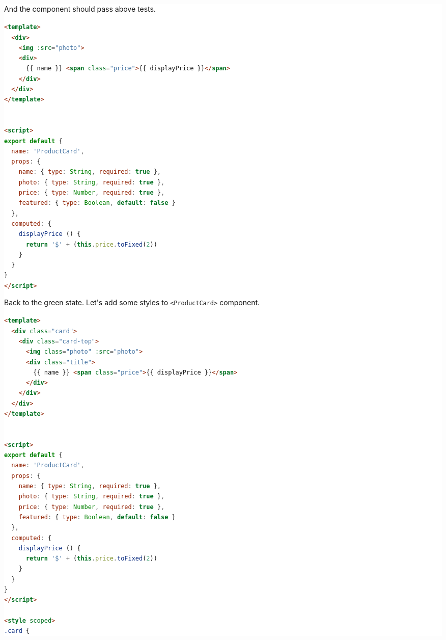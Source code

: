 And the component should pass above tests.

``` html
<template>
  <div>
    <img :src="photo">
    <div>
      {{ name }} <span class="price">{{ displayPrice }}</span>
    </div>
  </div>
</template>


<script>
export default {
  name: 'ProductCard',
  props: {
    name: { type: String, required: true },
    photo: { type: String, required: true },
    price: { type: Number, required: true },
    featured: { type: Boolean, default: false }
  },
  computed: {
    displayPrice () {
      return '$' + (this.price.toFixed(2))
    }
  }
}
</script>
```

Back to the green state. Let's add some styles to `<ProductCard>` component.

``` html
<template>
  <div class="card">
    <div class="card-top">
      <img class="photo" :src="photo">
      <div class="title">
        {{ name }} <span class="price">{{ displayPrice }}</span>
      </div>
    </div>
  </div>
</template>


<script>
export default {
  name: 'ProductCard',
  props: {
    name: { type: String, required: true },
    photo: { type: String, required: true },
    price: { type: Number, required: true },
    featured: { type: Boolean, default: false }
  },
  computed: {
    displayPrice () {
      return '$' + (this.price.toFixed(2))
    }
  }
}
</script>

<style scoped>
.card {
```
